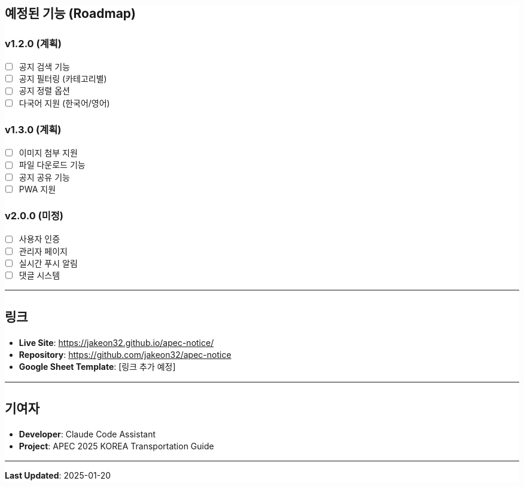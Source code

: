 ## 예정된 기능 (Roadmap)

### v1.2.0 (계획)
- [ ] 공지 검색 기능
- [ ] 공지 필터링 (카테고리별)
- [ ] 공지 정렬 옵션
- [ ] 다국어 지원 (한국어/영어)

### v1.3.0 (계획)
- [ ] 이미지 첨부 지원
- [ ] 파일 다운로드 기능
- [ ] 공지 공유 기능
- [ ] PWA 지원

### v2.0.0 (미정)
- [ ] 사용자 인증
- [ ] 관리자 페이지
- [ ] 실시간 푸시 알림
- [ ] 댓글 시스템

---

## 링크

- **Live Site**: https://jakeon32.github.io/apec-notice/
- **Repository**: https://github.com/jakeon32/apec-notice
- **Google Sheet Template**: [링크 추가 예정]

---

## 기여자

- **Developer**: Claude Code Assistant
- **Project**: APEC 2025 KOREA Transportation Guide

---

**Last Updated**: 2025-01-20
